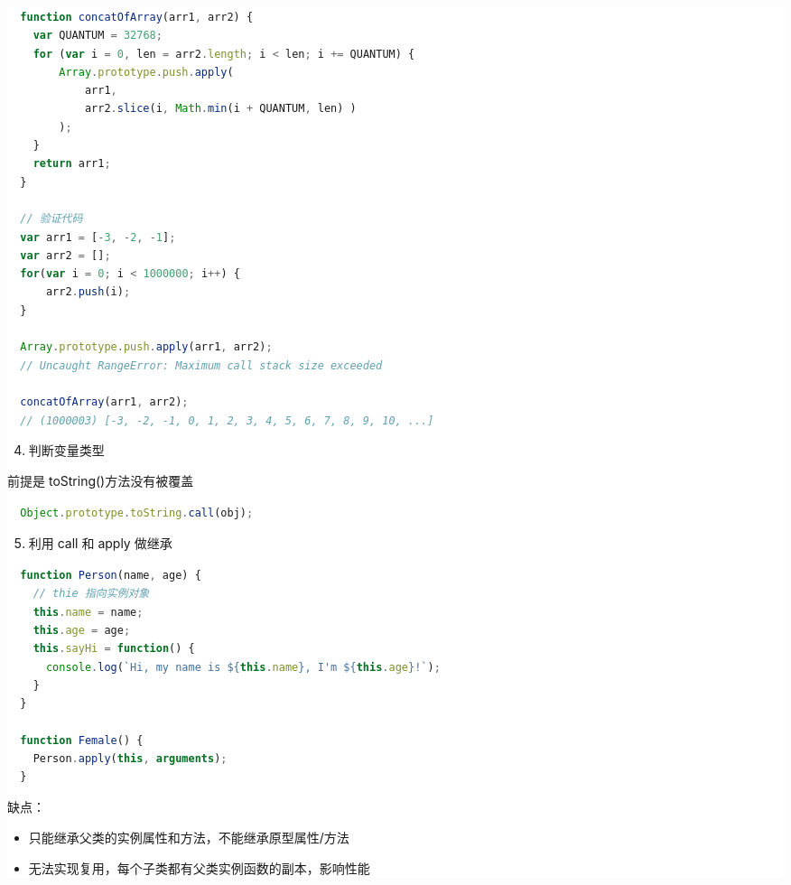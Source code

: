 ```javaScript
  function concatOfArray(arr1, arr2) {
    var QUANTUM = 32768;
    for (var i = 0, len = arr2.length; i < len; i += QUANTUM) {
        Array.prototype.push.apply(
            arr1,
            arr2.slice(i, Math.min(i + QUANTUM, len) )
        );
    }
    return arr1;
  }

  // 验证代码
  var arr1 = [-3, -2, -1];
  var arr2 = [];
  for(var i = 0; i < 1000000; i++) {
      arr2.push(i);
  }

  Array.prototype.push.apply(arr1, arr2);
  // Uncaught RangeError: Maximum call stack size exceeded

  concatOfArray(arr1, arr2);
  // (1000003) [-3, -2, -1, 0, 1, 2, 3, 4, 5, 6, 7, 8, 9, 10, ...]
```

4. 判断变量类型

前提是 toString()方法没有被覆盖

```javaScript
  Object.prototype.toString.call(obj);
```

5. 利用 call 和 apply 做继承

```javaScript
  function Person(name, age) {
    // thie 指向实例对象
    this.name = name;
    this.age = age;
    this.sayHi = function() {
      console.log(`Hi, my name is ${this.name}, I'm ${this.age}!`);
    }
  }

  function Female() {
    Person.apply(this, arguments);
  }
```

缺点：

- 只能继承父类的实例属性和方法，不能继承原型属性/方法

- 无法实现复用，每个子类都有父类实例函数的副本，影响性能
